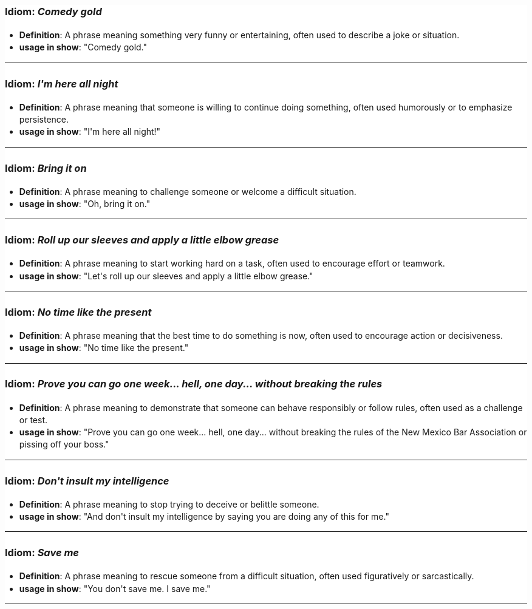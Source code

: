 ### Idiom: *Comedy gold*
- **Definition**:  A phrase meaning something very funny or entertaining, often used to describe a joke or situation.
- **usage in show**: "Comedy gold."
---

### Idiom: *I'm here all night*
- **Definition**:  A phrase meaning that someone is willing to continue doing something, often used humorously or to emphasize persistence.
- **usage in show**: "I'm here all night!"
---

### Idiom: *Bring it on*
- **Definition**:  A phrase meaning to challenge someone or welcome a difficult situation.
- **usage in show**: "Oh, bring it on." 
---

### Idiom: *Roll up our sleeves and apply a little elbow grease*
- **Definition**:  A phrase meaning to start working hard on a task, often used to encourage effort or teamwork.
- **usage in show**: "Let's roll up our sleeves and apply a little elbow grease."
---

### Idiom: *No time like the present*
- **Definition**:  A phrase meaning that the best time to do something is now, often used to encourage action or decisiveness.
- **usage in show**: "No time like the present."
---

### Idiom: *Prove you can go one week... hell, one day... without breaking the rules*
- **Definition**:  A phrase meaning to demonstrate that someone can behave responsibly or follow rules, often used as a challenge or test.
- **usage in show**: "Prove you can go one week... hell, one day... without breaking the rules of the New Mexico Bar Association or pissing off your boss."
---

### Idiom: *Don't insult my intelligence*
- **Definition**:  A phrase meaning to stop trying to deceive or belittle someone.
- **usage in show**: "And don't insult my intelligence by saying you are doing any of this for me." 
---

### Idiom: *Save me*
- **Definition**:  A phrase meaning to rescue someone from a difficult situation, often used figuratively or sarcastically.
- **usage in show**: "You don't save me. I save me." 
---
